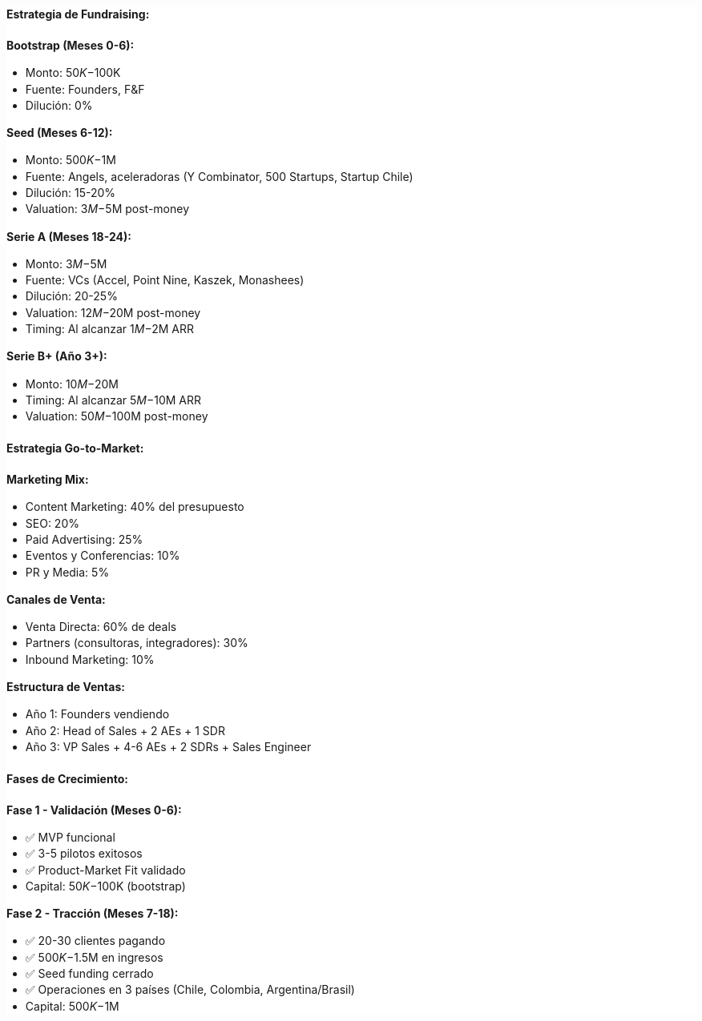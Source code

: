 #### Estrategia de Fundraising:

**Bootstrap (Meses 0-6):**
- Monto: $50K-$100K
- Fuente: Founders, F&F
- Dilución: 0%

**Seed (Meses 6-12):**
- Monto: $500K-$1M
- Fuente: Angels, aceleradoras (Y Combinator, 500 Startups, Startup Chile)
- Dilución: 15-20%
- Valuation: $3M-$5M post-money

**Serie A (Meses 18-24):**
- Monto: $3M-$5M
- Fuente: VCs (Accel, Point Nine, Kaszek, Monashees)
- Dilución: 20-25%
- Valuation: $12M-$20M post-money
- Timing: Al alcanzar $1M-$2M ARR

**Serie B+ (Año 3+):**
- Monto: $10M-$20M
- Timing: Al alcanzar $5M-$10M ARR
- Valuation: $50M-$100M post-money

#### Estrategia Go-to-Market:

**Marketing Mix:**
- Content Marketing: 40% del presupuesto
- SEO: 20%
- Paid Advertising: 25%
- Eventos y Conferencias: 10%
- PR y Media: 5%

**Canales de Venta:**
- Venta Directa: 60% de deals
- Partners (consultoras, integradores): 30%
- Inbound Marketing: 10%

**Estructura de Ventas:**
- Año 1: Founders vendiendo
- Año 2: Head of Sales + 2 AEs + 1 SDR
- Año 3: VP Sales + 4-6 AEs + 2 SDRs + Sales Engineer

#### Fases de Crecimiento:

**Fase 1 - Validación (Meses 0-6):**
- ✅ MVP funcional
- ✅ 3-5 pilotos exitosos
- ✅ Product-Market Fit validado
- Capital: $50K-$100K (bootstrap)

**Fase 2 - Tracción (Meses 7-18):**
- ✅ 20-30 clientes pagando
- ✅ $500K-$1.5M en ingresos
- ✅ Seed funding cerrado
- ✅ Operaciones en 3 países (Chile, Colombia, Argentina/Brasil)
- Capital: $500K-$1M
